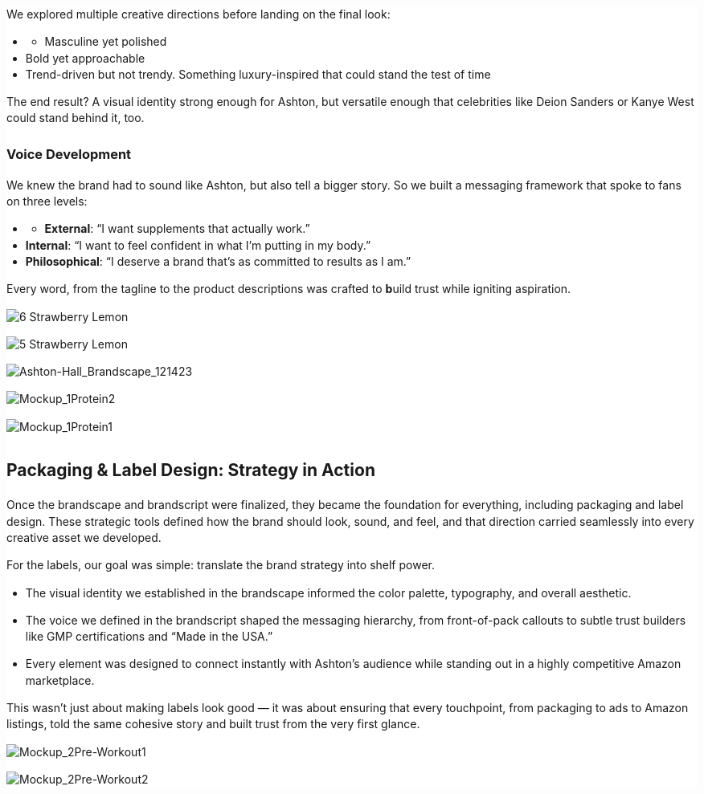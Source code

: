 We explored multiple creative directions before landing on the final look:

*   *   Masculine yet polished
*   Bold yet approachable
*   Trend-driven but not trendy. Something luxury-inspired that could stand the test of time

The end result? A visual identity strong enough for Ashton, but versatile enough that celebrities like Deion Sanders or Kanye West could stand behind it, too.

### **Voice Development**

We knew the brand had to sound like Ashton, but also tell a bigger story. So we built a messaging framework that spoke to fans on three levels:

*   *   **External**: “I want supplements that actually work.”
*   **Internal**: “I want to feel confident in what I’m putting in my body.”
*   **Philosophical**: “I deserve a brand that’s as committed to results as I am.”

Every word, from the tagline to the product descriptions was crafted to **b**uild trust while igniting aspiration.

![](https://nutramarketers.com/wp-content/uploads/2025/09/6-Strawberry-Lemon.jpg "6 Strawberry Lemon")

![](https://nutramarketers.com/wp-content/uploads/2025/09/5-Strawberry-Lemon.jpg "5 Strawberry Lemon")

![](https://nutramarketers.com/wp-content/uploads/2025/09/Ashton-Hall_Brandscape_121423-scaled.jpg "Ashton-Hall_Brandscape_121423")

![](https://nutramarketers.com/wp-content/uploads/2025/09/Mockup_1Protein2.png "Mockup_1Protein2")

![](https://nutramarketers.com/wp-content/uploads/2025/09/Mockup_1Protein1.png "Mockup_1Protein1")

## **Packaging & Label Design: Strategy in Action**

Once the brandscape and brandscript were finalized, they became the foundation for everything, including packaging and label design. These strategic tools defined how the brand should look, sound, and feel, and that direction carried seamlessly into every creative asset we developed.

For the labels, our goal was simple: translate the brand strategy into shelf power.

*   The visual identity we established in the brandscape informed the color palette, typography, and overall aesthetic.

*   The voice we defined in the brandscript shaped the messaging hierarchy, from front-of-pack callouts to subtle trust builders like GMP certifications and “Made in the USA.”

*   Every element was designed to connect instantly with Ashton’s audience while standing out in a highly competitive Amazon marketplace.

This wasn’t just about making labels look good — it was about ensuring that every touchpoint, from packaging to ads to Amazon listings, told the same cohesive story and built trust from the very first glance.

![](https://nutramarketers.com/wp-content/uploads/2025/09/Mockup_2Pre-Workout1.png "Mockup_2Pre-Workout1")

![](https://nutramarketers.com/wp-content/uploads/2025/09/Mockup_2Pre-Workout2.png "Mockup_2Pre-Workout2")
